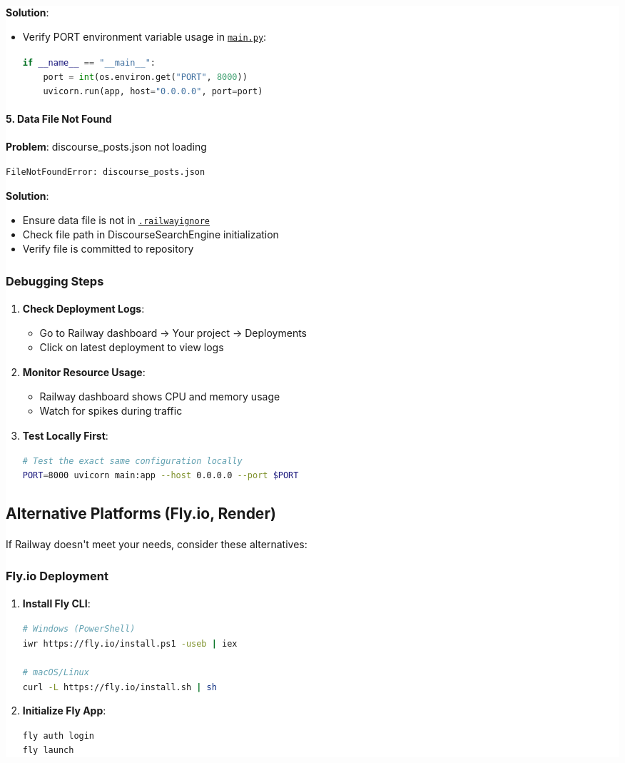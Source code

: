 **Solution**:
- Verify PORT environment variable usage in [`main.py`](main.py:1):
  ```python
  if __name__ == "__main__":
      port = int(os.environ.get("PORT", 8000))
      uvicorn.run(app, host="0.0.0.0", port=port)
  ```

#### 5. Data File Not Found

**Problem**: discourse_posts.json not loading
```
FileNotFoundError: discourse_posts.json
```

**Solution**:
- Ensure data file is not in [`.railwayignore`](.railwayignore:1)
- Check file path in DiscourseSearchEngine initialization
- Verify file is committed to repository

### Debugging Steps

1. **Check Deployment Logs**:
   - Go to Railway dashboard → Your project → Deployments
   - Click on latest deployment to view logs

2. **Monitor Resource Usage**:
   - Railway dashboard shows CPU and memory usage
   - Watch for spikes during traffic

3. **Test Locally First**:
   ```bash
   # Test the exact same configuration locally
   PORT=8000 uvicorn main:app --host 0.0.0.0 --port $PORT
   ```

## Alternative Platforms (Fly.io, Render)

If Railway doesn't meet your needs, consider these alternatives:

### Fly.io Deployment

1. **Install Fly CLI**:
   ```bash
   # Windows (PowerShell)
   iwr https://fly.io/install.ps1 -useb | iex
   
   # macOS/Linux
   curl -L https://fly.io/install.sh | sh
   ```

2. **Initialize Fly App**:
   ```bash
   fly auth login
   fly launch
   ```
